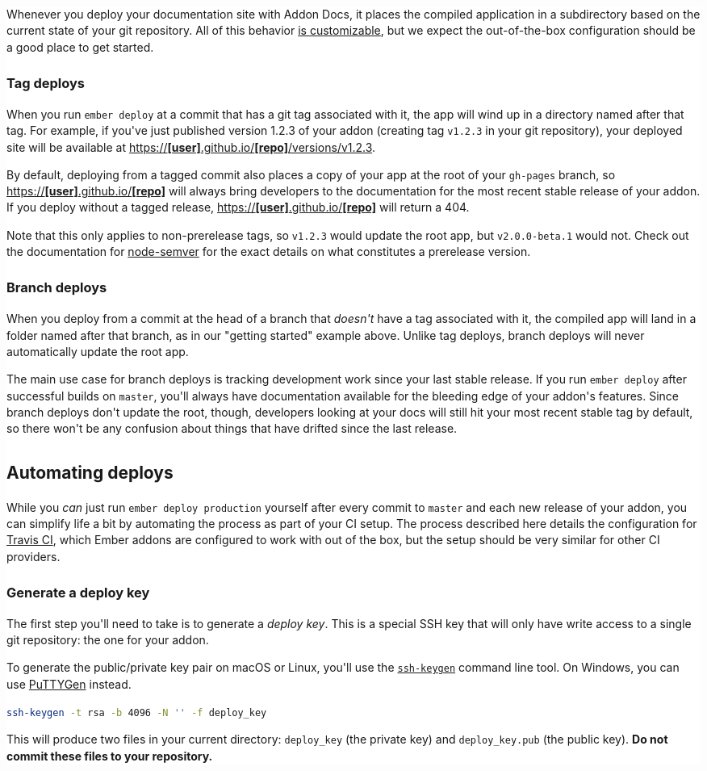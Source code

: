 Whenever you deploy your documentation site with Addon Docs, it places the compiled application in a subdirectory based on the current state of your git repository. All of this behavior [is customizable](#customizing-deploys), but we expect the out-of-the-box configuration should be a good place to get started.

### Tag deploys

When you run `ember deploy` at a commit that has a git tag associated with it, the app will wind up in a directory named after that tag. For example, if you've just published version 1.2.3 of your addon (creating tag `v1.2.3` in your git repository), your deployed site will be available at <u>https://**[user]**.github.io/**[repo]**/versions/v1.2.3</u>.

By default, deploying from a tagged commit also places a copy of your app at the root of your `gh-pages` branch, so <u>https://**[user]**.github.io/**[repo]**</u> will always bring developers to the documentation for the most recent stable release of your addon. If you deploy without a tagged release, <u>https://**[user]**.github.io/**[repo]**</u> will return a 404. 

Note that this only applies to non-prerelease tags, so `v1.2.3` would update the root app, but `v2.0.0-beta.1` would not. Check out the documentation for [node-semver](https://github.com/npm/node-semver) for the exact details on what constitutes a prerelease version.

### Branch deploys

When you deploy from a commit at the head of a branch that _doesn't_ have a tag associated with it, the compiled app will land in a folder named after that branch, as in our "getting started" example above. Unlike tag deploys, branch deploys will never automatically update the root app.

The main use case for branch deploys is tracking development work since your last stable release. If you run `ember deploy` after successful builds on `master`, you'll always have documentation available for the bleeding edge of your addon's features. Since branch deploys don't update the root, though, developers looking at your docs will still hit your most recent stable tag by default, so there won't be any confusion about things that have drifted since the last release.

## Automating deploys

While you _can_ just run `ember deploy production` yourself after every commit to `master` and each new release of your addon, you can simplify life a bit by automating the process as part of your CI setup. The process described here details the configuration for [Travis CI](https://travis-ci.org/), which Ember addons are configured to work with out of the box, but the setup should be very similar for other CI providers.

### Generate a deploy key

The first step you'll need to take is to generate a _deploy key_. This is a special SSH key that will only have write access to a single git repository: the one for your addon.

To generate the public/private key pair on macOS or Linux, you'll use the [`ssh-keygen`](https://www.freebsd.org/cgi/man.cgi?query=ssh-keygen&sektion=1&manpath=OpenBSD+3.9) command line tool. On Windows, you can use [PuTTYGen](https://www.ssh.com/ssh/putty/windows/puttygen) instead.

```sh
ssh-keygen -t rsa -b 4096 -N '' -f deploy_key
```

This will produce two files in your current directory: `deploy_key` (the private key) and `deploy_key.pub` (the public key). **Do not commit these files to your repository.**
